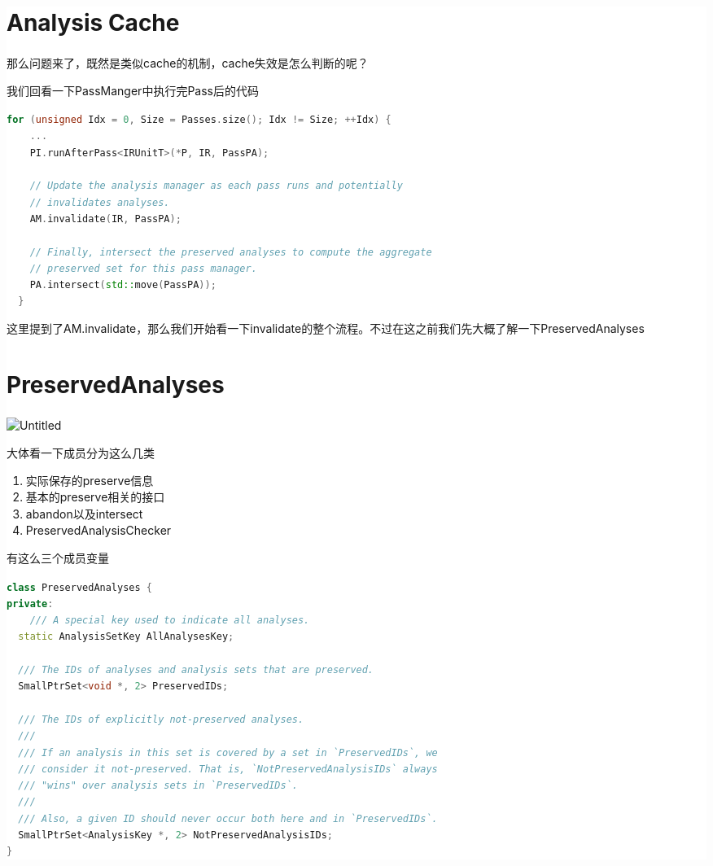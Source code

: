 # Analysis Cache

那么问题来了，既然是类似cache的机制，cache失效是怎么判断的呢？

我们回看一下PassManger中执行完Pass后的代码

```cpp
for (unsigned Idx = 0, Size = Passes.size(); Idx != Size; ++Idx) {
    ...
    PI.runAfterPass<IRUnitT>(*P, IR, PassPA);

    // Update the analysis manager as each pass runs and potentially
    // invalidates analyses.
    AM.invalidate(IR, PassPA);

    // Finally, intersect the preserved analyses to compute the aggregate
    // preserved set for this pass manager.
    PA.intersect(std::move(PassPA));
  }
```

这里提到了AM.invalidate，那么我们开始看一下invalidate的整个流程。不过在这之前我们先大概了解一下PreservedAnalyses

# PreservedAnalyses

![Untitled](/images/llvm-pass-2/Untitled%202.png)

大体看一下成员分为这么几类

1. 实际保存的preserve信息
2. 基本的preserve相关的接口
3. abandon以及intersect
4. PreservedAnalysisChecker

有这么三个成员变量

```cpp
class PreservedAnalyses {
private:
	/// A special key used to indicate all analyses.
  static AnalysisSetKey AllAnalysesKey;

  /// The IDs of analyses and analysis sets that are preserved.
  SmallPtrSet<void *, 2> PreservedIDs;

  /// The IDs of explicitly not-preserved analyses.
  ///
  /// If an analysis in this set is covered by a set in `PreservedIDs`, we
  /// consider it not-preserved. That is, `NotPreservedAnalysisIDs` always
  /// "wins" over analysis sets in `PreservedIDs`.
  ///
  /// Also, a given ID should never occur both here and in `PreservedIDs`.
  SmallPtrSet<AnalysisKey *, 2> NotPreservedAnalysisIDs;
}
```
